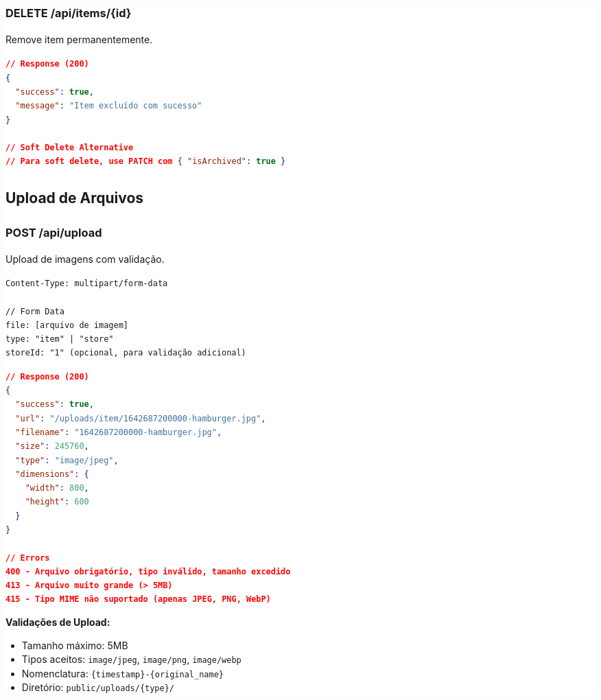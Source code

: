 ### DELETE /api/items/{id}
Remove item permanentemente.

```json
// Response (200)
{
  "success": true,
  "message": "Item excluído com sucesso"
}

// Soft Delete Alternative
// Para soft delete, use PATCH com { "isArchived": true }
```

## Upload de Arquivos

### POST /api/upload
Upload de imagens com validação.

```http
Content-Type: multipart/form-data

// Form Data
file: [arquivo de imagem]
type: "item" | "store"
storeId: "1" (opcional, para validação adicional)
```

```json
// Response (200)
{
  "success": true,
  "url": "/uploads/item/1642687200000-hamburger.jpg",
  "filename": "1642687200000-hamburger.jpg",
  "size": 245760,
  "type": "image/jpeg",
  "dimensions": {
    "width": 800,
    "height": 600
  }
}

// Errors
400 - Arquivo obrigatório, tipo inválido, tamanho excedido
413 - Arquivo muito grande (> 5MB)
415 - Tipo MIME não suportado (apenas JPEG, PNG, WebP)
```

**Validações de Upload:**
- Tamanho máximo: 5MB
- Tipos aceitos: `image/jpeg`, `image/png`, `image/webp`
- Nomenclatura: `{timestamp}-{original_name}`
- Diretório: `public/uploads/{type}/`
